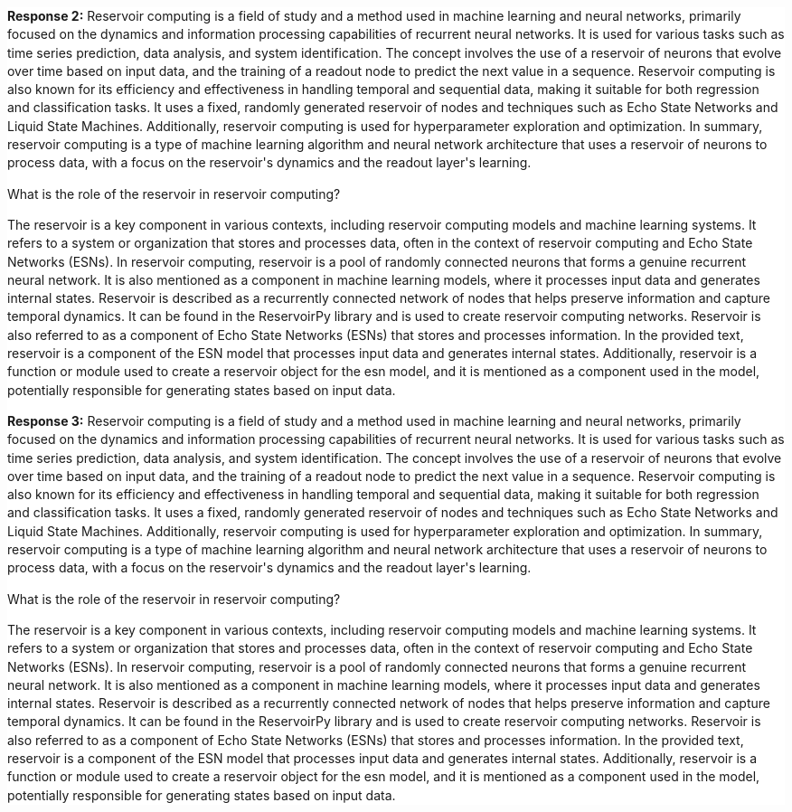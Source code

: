 **Response 2:**
 Reservoir computing is a field of study and a method used in machine learning and neural networks, primarily focused on the dynamics and information processing capabilities of recurrent neural networks. It is used for various tasks such as time series prediction, data analysis, and system identification. The concept involves the use of a reservoir of neurons that evolve over time based on input data, and the training of a readout node to predict the next value in a sequence. Reservoir computing is also known for its efficiency and effectiveness in handling temporal and sequential data, making it suitable for both regression and classification tasks. It uses a fixed, randomly generated reservoir of nodes and techniques such as Echo State Networks and Liquid State Machines. Additionally, reservoir computing is used for hyperparameter exploration and optimization. In summary, reservoir computing is a type of machine learning algorithm and neural network architecture that uses a reservoir of neurons to process data, with a focus on the reservoir's dynamics and the readout layer's learning.

What is the role of the reservoir in reservoir computing?

The reservoir is a key component in various contexts, including reservoir computing models and machine learning systems. It refers to a system or organization that stores and processes data, often in the context of reservoir computing and Echo State Networks (ESNs). In reservoir computing, reservoir is a pool of randomly connected neurons that forms a genuine recurrent neural network. It is also mentioned as a component in machine learning models, where it processes input data and generates internal states. Reservoir is described as a recurrently connected network of nodes that helps preserve information and capture temporal dynamics. It can be found in the ReservoirPy library and is used to create reservoir computing networks. Reservoir is also referred to as a component of Echo State Networks (ESNs) that stores and processes information. In the provided text, reservoir is a component of the ESN model that processes input data and generates internal states. Additionally, reservoir is a function or module used to create a reservoir object for the esn model, and it is mentioned as a component used in the model, potentially responsible for generating states based on input data.

**Response 3:**
 Reservoir computing is a field of study and a method used in machine learning and neural networks, primarily focused on the dynamics and information processing capabilities of recurrent neural networks. It is used for various tasks such as time series prediction, data analysis, and system identification. The concept involves the use of a reservoir of neurons that evolve over time based on input data, and the training of a readout node to predict the next value in a sequence. Reservoir computing is also known for its efficiency and effectiveness in handling temporal and sequential data, making it suitable for both regression and classification tasks. It uses a fixed, randomly generated reservoir of nodes and techniques such as Echo State Networks and Liquid State Machines. Additionally, reservoir computing is used for hyperparameter exploration and optimization. In summary, reservoir computing is a type of machine learning algorithm and neural network architecture that uses a reservoir of neurons to process data, with a focus on the reservoir's dynamics and the readout layer's learning.

What is the role of the reservoir in reservoir computing?

The reservoir is a key component in various contexts, including reservoir computing models and machine learning systems. It refers to a system or organization that stores and processes data, often in the context of reservoir computing and Echo State Networks (ESNs). In reservoir computing, reservoir is a pool of randomly connected neurons that forms a genuine recurrent neural network. It is also mentioned as a component in machine learning models, where it processes input data and generates internal states. Reservoir is described as a recurrently connected network of nodes that helps preserve information and capture temporal dynamics. It can be found in the ReservoirPy library and is used to create reservoir computing networks. Reservoir is also referred to as a component of Echo State Networks (ESNs) that stores and processes information. In the provided text, reservoir is a component of the ESN model that processes input data and generates internal states. Additionally, reservoir is a function or module used to create a reservoir object for the esn model, and it is mentioned as a component used in the model, potentially responsible for generating states based on input data.
